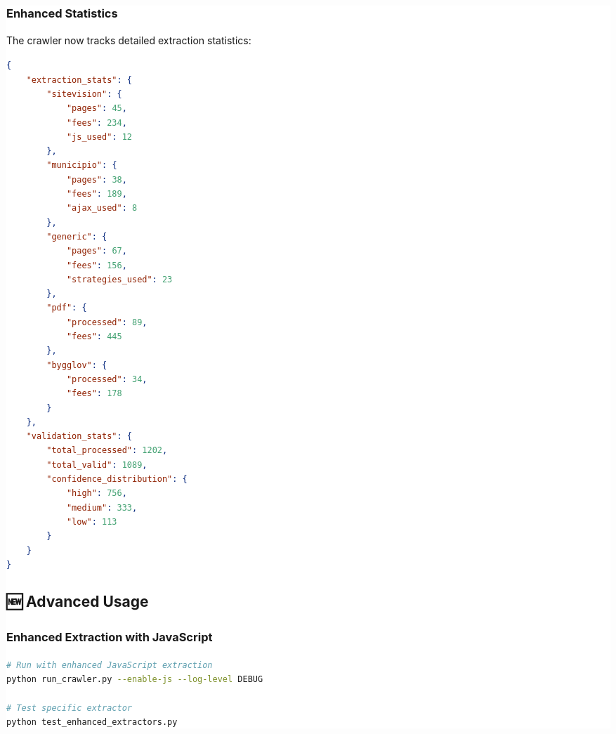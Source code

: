 ### Enhanced Statistics

The crawler now tracks detailed extraction statistics:

```json
{
    "extraction_stats": {
        "sitevision": {
            "pages": 45,
            "fees": 234,
            "js_used": 12
        },
        "municipio": {
            "pages": 38,
            "fees": 189,
            "ajax_used": 8
        },
        "generic": {
            "pages": 67,
            "fees": 156,
            "strategies_used": 23
        },
        "pdf": {
            "processed": 89,
            "fees": 445
        },
        "bygglov": {
            "processed": 34,
            "fees": 178
        }
    },
    "validation_stats": {
        "total_processed": 1202,
        "total_valid": 1089,
        "confidence_distribution": {
            "high": 756,
            "medium": 333,
            "low": 113
        }
    }
}
```

## 🆕 Advanced Usage

### Enhanced Extraction with JavaScript

```bash
# Run with enhanced JavaScript extraction
python run_crawler.py --enable-js --log-level DEBUG

# Test specific extractor
python test_enhanced_extractors.py
```
